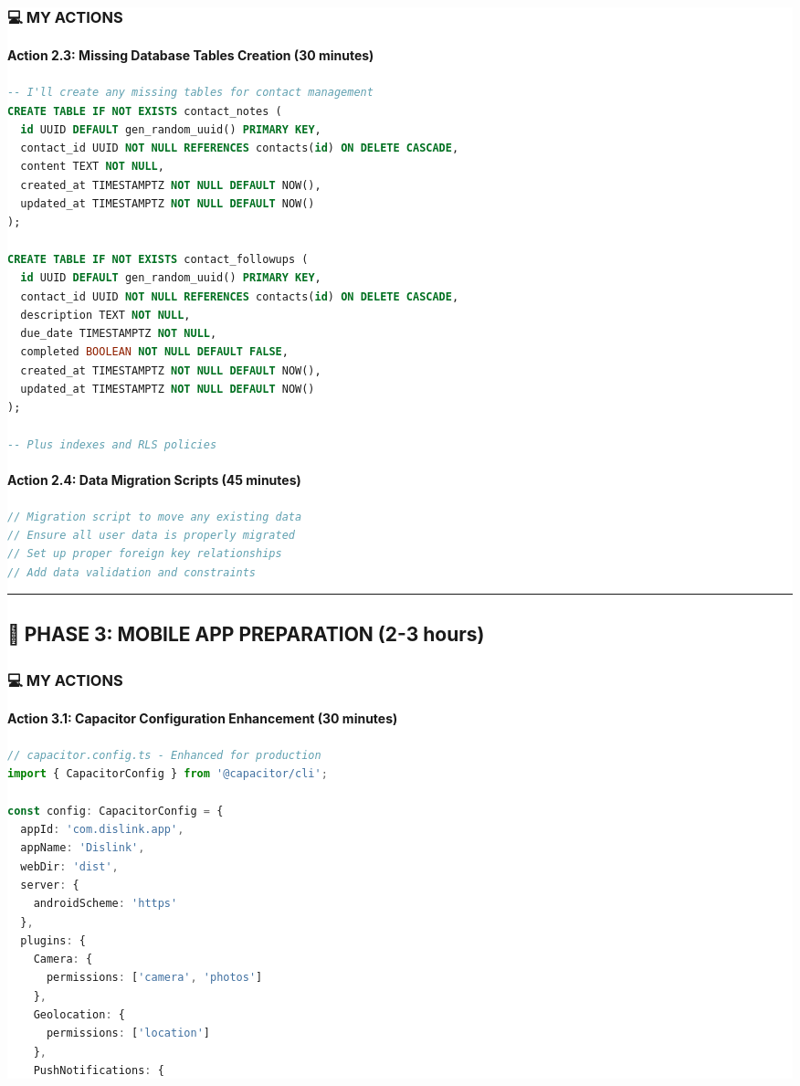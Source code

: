 ### **💻 MY ACTIONS**

#### **Action 2.3: Missing Database Tables Creation (30 minutes)**

```sql
-- I'll create any missing tables for contact management
CREATE TABLE IF NOT EXISTS contact_notes (
  id UUID DEFAULT gen_random_uuid() PRIMARY KEY,
  contact_id UUID NOT NULL REFERENCES contacts(id) ON DELETE CASCADE,
  content TEXT NOT NULL,
  created_at TIMESTAMPTZ NOT NULL DEFAULT NOW(),
  updated_at TIMESTAMPTZ NOT NULL DEFAULT NOW()
);

CREATE TABLE IF NOT EXISTS contact_followups (
  id UUID DEFAULT gen_random_uuid() PRIMARY KEY,
  contact_id UUID NOT NULL REFERENCES contacts(id) ON DELETE CASCADE,
  description TEXT NOT NULL,
  due_date TIMESTAMPTZ NOT NULL,
  completed BOOLEAN NOT NULL DEFAULT FALSE,
  created_at TIMESTAMPTZ NOT NULL DEFAULT NOW(),
  updated_at TIMESTAMPTZ NOT NULL DEFAULT NOW()
);

-- Plus indexes and RLS policies
```

#### **Action 2.4: Data Migration Scripts (45 minutes)**

```typescript
// Migration script to move any existing data
// Ensure all user data is properly migrated
// Set up proper foreign key relationships
// Add data validation and constraints
```

---

## **🎯 PHASE 3: MOBILE APP PREPARATION (2-3 hours)**

### **💻 MY ACTIONS**

#### **Action 3.1: Capacitor Configuration Enhancement (30 minutes)**

```typescript
// capacitor.config.ts - Enhanced for production
import { CapacitorConfig } from '@capacitor/cli';

const config: CapacitorConfig = {
  appId: 'com.dislink.app',
  appName: 'Dislink',
  webDir: 'dist',
  server: {
    androidScheme: 'https'
  },
  plugins: {
    Camera: {
      permissions: ['camera', 'photos']
    },
    Geolocation: {
      permissions: ['location']
    },
    PushNotifications: {
```